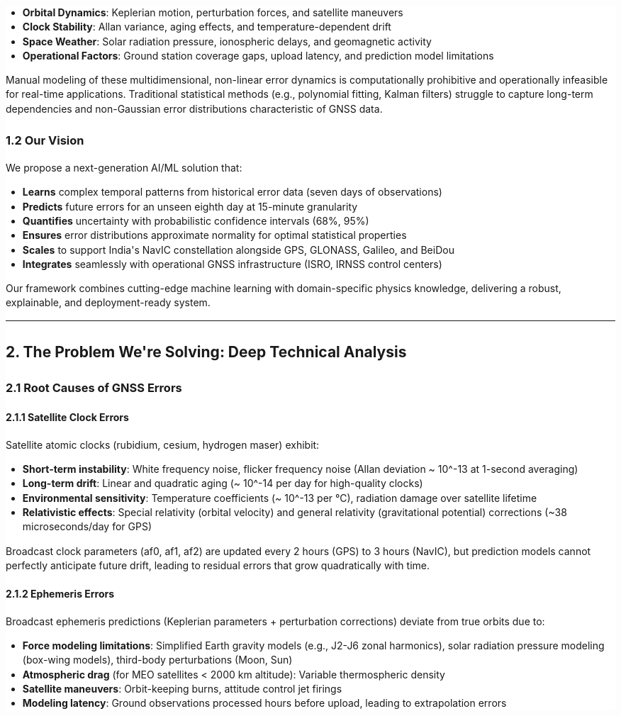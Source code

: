 - **Orbital Dynamics**: Keplerian motion, perturbation forces, and satellite maneuvers
- **Clock Stability**: Allan variance, aging effects, and temperature-dependent drift
- **Space Weather**: Solar radiation pressure, ionospheric delays, and geomagnetic activity
- **Operational Factors**: Ground station coverage gaps, upload latency, and prediction model limitations

Manual modeling of these multidimensional, non-linear error dynamics is computationally prohibitive and operationally infeasible for real-time applications. Traditional statistical methods (e.g., polynomial fitting, Kalman filters) struggle to capture long-term dependencies and non-Gaussian error distributions characteristic of GNSS data.

### 1.2 Our Vision

We propose a next-generation AI/ML solution that:

- **Learns** complex temporal patterns from historical error data (seven days of observations)
- **Predicts** future errors for an unseen eighth day at 15-minute granularity
- **Quantifies** uncertainty with probabilistic confidence intervals (68%, 95%)
- **Ensures** error distributions approximate normality for optimal statistical properties
- **Scales** to support India's NavIC constellation alongside GPS, GLONASS, Galileo, and BeiDou
- **Integrates** seamlessly with operational GNSS infrastructure (ISRO, IRNSS control centers)

Our framework combines cutting-edge machine learning with domain-specific physics knowledge, delivering a robust, explainable, and deployment-ready system.

---

## 2. The Problem We're Solving: Deep Technical Analysis

### 2.1 Root Causes of GNSS Errors

#### 2.1.1 Satellite Clock Errors

Satellite atomic clocks (rubidium, cesium, hydrogen maser) exhibit:

- **Short-term instability**: White frequency noise, flicker frequency noise (Allan deviation ~ 10^-13 at 1-second averaging)
- **Long-term drift**: Linear and quadratic aging (~ 10^-14 per day for high-quality clocks)
- **Environmental sensitivity**: Temperature coefficients (~ 10^-13 per °C), radiation damage over satellite lifetime
- **Relativistic effects**: Special relativity (orbital velocity) and general relativity (gravitational potential) corrections (~38 microseconds/day for GPS)

Broadcast clock parameters (af0, af1, af2) are updated every 2 hours (GPS) to 3 hours (NavIC), but prediction models cannot perfectly anticipate future drift, leading to residual errors that grow quadratically with time.

#### 2.1.2 Ephemeris Errors

Broadcast ephemeris predictions (Keplerian parameters + perturbation corrections) deviate from true orbits due to:

- **Force modeling limitations**: Simplified Earth gravity models (e.g., J2-J6 zonal harmonics), solar radiation pressure modeling (box-wing models), third-body perturbations (Moon, Sun)
- **Atmospheric drag** (for MEO satellites < 2000 km altitude): Variable thermospheric density
- **Satellite maneuvers**: Orbit-keeping burns, attitude control jet firings
- **Modeling latency**: Ground observations processed hours before upload, leading to extrapolation errors
